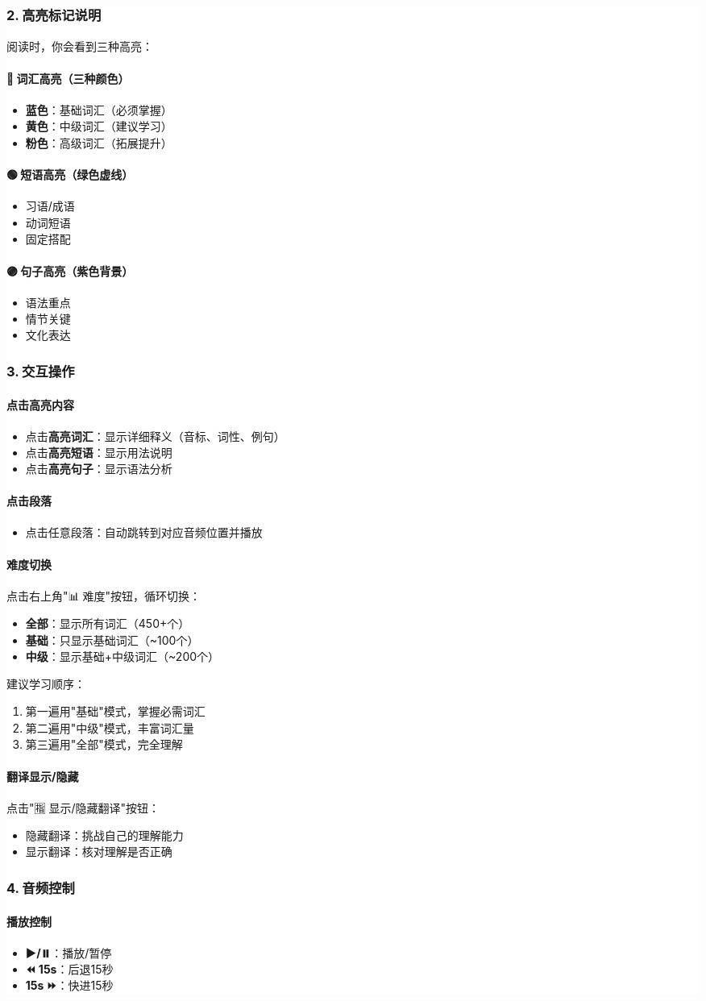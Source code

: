### 2. 高亮标记说明

阅读时，你会看到三种高亮：

#### 🔵 词汇高亮（三种颜色）
- **蓝色**：基础词汇（必须掌握）
- **黄色**：中级词汇（建议学习）
- **粉色**：高级词汇（拓展提升）

#### 🟢 短语高亮（绿色虚线）
- 习语/成语
- 动词短语
- 固定搭配

#### 🟣 句子高亮（紫色背景）
- 语法重点
- 情节关键
- 文化表达

### 3. 交互操作

#### 点击高亮内容
- 点击**高亮词汇**：显示详细释义（音标、词性、例句）
- 点击**高亮短语**：显示用法说明
- 点击**高亮句子**：显示语法分析

#### 点击段落
- 点击任意段落：自动跳转到对应音频位置并播放

#### 难度切换
点击右上角"📊 难度"按钮，循环切换：
- **全部**：显示所有词汇（450+个）
- **基础**：只显示基础词汇（~100个）
- **中级**：显示基础+中级词汇（~200个）

建议学习顺序：
1. 第一遍用"基础"模式，掌握必需词汇
2. 第二遍用"中级"模式，丰富词汇量
3. 第三遍用"全部"模式，完全理解

#### 翻译显示/隐藏
点击"🈯️ 显示/隐藏翻译"按钮：
- 隐藏翻译：挑战自己的理解能力
- 显示翻译：核对理解是否正确

### 4. 音频控制

#### 播放控制
- **▶️/⏸️**：播放/暂停
- **⏪ 15s**：后退15秒
- **15s ⏩**：快进15秒
